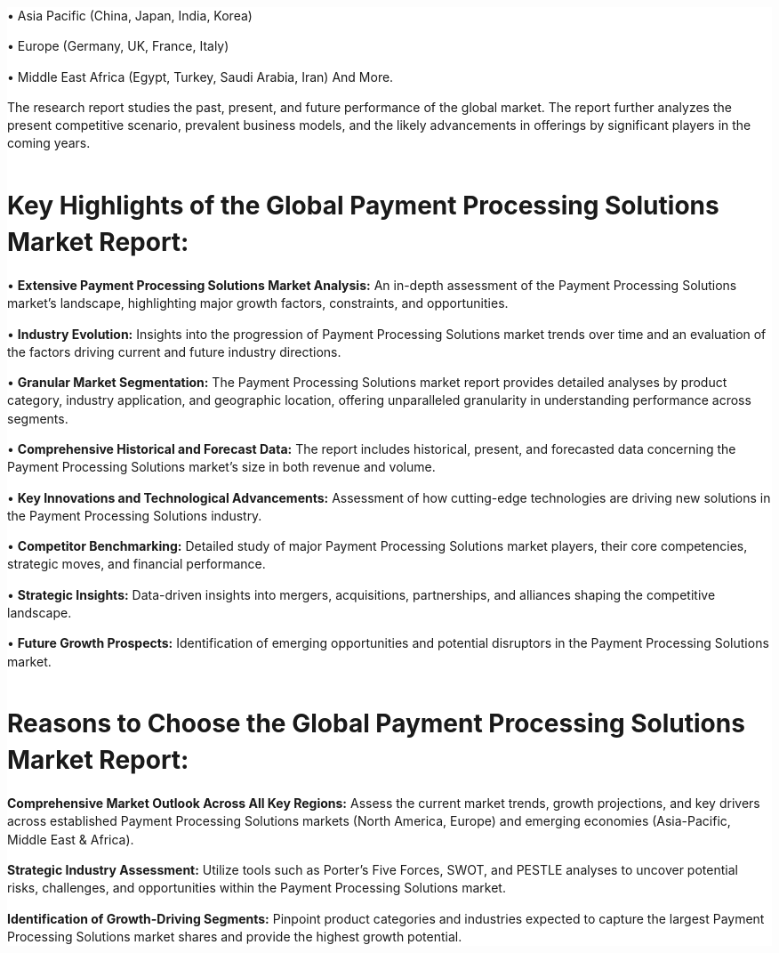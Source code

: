 • Asia Pacific (China, Japan, India, Korea)

• Europe (Germany, UK, France, Italy)

• Middle East Africa (Egypt, Turkey, Saudi Arabia, Iran) And More.

The research report studies the past, present, and future performance of the global market. The report further analyzes the present competitive scenario, prevalent business models, and the likely advancements in offerings by significant players in the coming years.

# <strong>Key Highlights of the Global Payment Processing Solutions Market Report:</strong>

• <strong>Extensive Payment Processing Solutions Market Analysis:</strong> An in-depth assessment of the Payment Processing Solutions market’s landscape, highlighting major growth factors, constraints, and opportunities.

• <strong>Industry Evolution:</strong> Insights into the progression of Payment Processing Solutions market trends over time and an evaluation of the factors driving current and future industry directions.

• <strong>Granular Market Segmentation:</strong> The Payment Processing Solutions market report provides detailed analyses by product category, industry application, and geographic location, offering unparalleled granularity in understanding performance across segments.

• <strong>Comprehensive Historical and Forecast Data:</strong> The report includes historical, present, and forecasted data concerning the Payment Processing Solutions market’s size in both revenue and volume.

• <strong>Key Innovations and Technological Advancements:</strong> Assessment of how cutting-edge technologies are driving new solutions in the Payment Processing Solutions industry.

• <strong>Competitor Benchmarking:</strong> Detailed study of major Payment Processing Solutions market players, their core competencies, strategic moves, and financial performance.

• <strong>Strategic Insights:</strong> Data-driven insights into mergers, acquisitions, partnerships, and alliances shaping the competitive landscape.

• <strong>Future Growth Prospects:</strong> Identification of emerging opportunities and potential disruptors in the Payment Processing Solutions market.

# <strong>Reasons to Choose the Global Payment Processing Solutions Market Report:</strong>

<strong>Comprehensive Market Outlook Across All Key Regions:</strong>
Assess the current market trends, growth projections, and key drivers across established Payment Processing Solutions markets (North America, Europe) and emerging economies (Asia-Pacific, Middle East & Africa).

<strong>Strategic Industry Assessment:</strong>
Utilize tools such as Porter’s Five Forces, SWOT, and PESTLE analyses to uncover potential risks, challenges, and opportunities within the Payment Processing Solutions market.

<strong>Identification of Growth-Driving Segments:</strong>
Pinpoint product categories and industries expected to capture the largest Payment Processing Solutions market shares and provide the highest growth potential.
